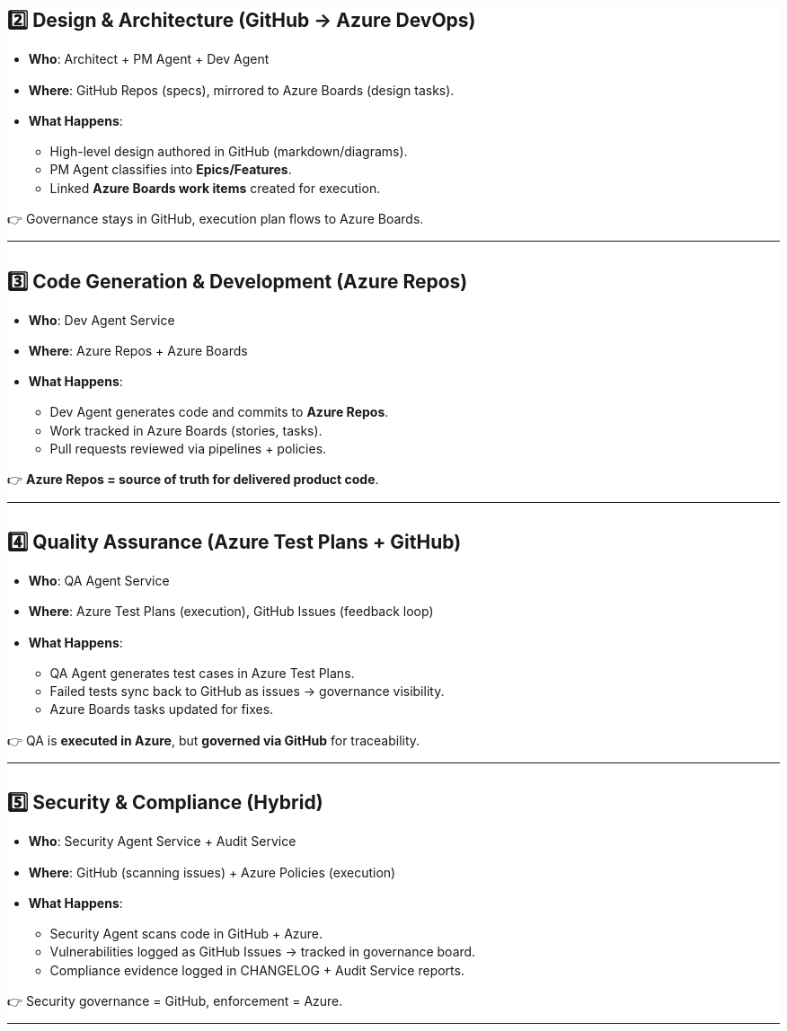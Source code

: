 ## 2️⃣ **Design & Architecture (GitHub → Azure DevOps)**

* **Who**: Architect + PM Agent + Dev Agent
* **Where**: GitHub Repos (specs), mirrored to Azure Boards (design tasks).
* **What Happens**:

  * High-level design authored in GitHub (markdown/diagrams).
  * PM Agent classifies into **Epics/Features**.
  * Linked **Azure Boards work items** created for execution.

👉 Governance stays in GitHub, execution plan flows to Azure Boards.

---

## 3️⃣ **Code Generation & Development (Azure Repos)**

* **Who**: Dev Agent Service
* **Where**: Azure Repos + Azure Boards
* **What Happens**:

  * Dev Agent generates code and commits to **Azure Repos**.
  * Work tracked in Azure Boards (stories, tasks).
  * Pull requests reviewed via pipelines + policies.

👉 **Azure Repos = source of truth for delivered product code**.

---

## 4️⃣ **Quality Assurance (Azure Test Plans + GitHub)**

* **Who**: QA Agent Service
* **Where**: Azure Test Plans (execution), GitHub Issues (feedback loop)
* **What Happens**:

  * QA Agent generates test cases in Azure Test Plans.
  * Failed tests sync back to GitHub as issues → governance visibility.
  * Azure Boards tasks updated for fixes.

👉 QA is **executed in Azure**, but **governed via GitHub** for traceability.

---

## 5️⃣ **Security & Compliance (Hybrid)**

* **Who**: Security Agent Service + Audit Service
* **Where**: GitHub (scanning issues) + Azure Policies (execution)
* **What Happens**:

  * Security Agent scans code in GitHub + Azure.
  * Vulnerabilities logged as GitHub Issues → tracked in governance board.
  * Compliance evidence logged in CHANGELOG + Audit Service reports.

👉 Security governance = GitHub, enforcement = Azure.

---
